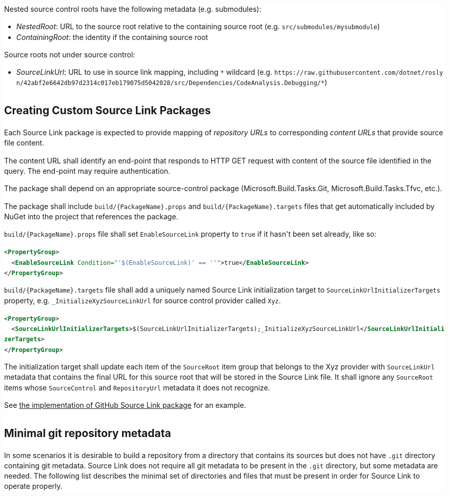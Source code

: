 Nested source control roots have the following metadata (e.g. submodules):

- _NestedRoot_: URL to the source root relative to the containing source root (e.g. `src/submodules/mysubmodule`)
- _ContainingRoot_: the identity if the containing source root

Source roots not under source control:
- _SourceLinkUrl_: URL to use in source link mapping, including `*` wildcard (e.g. `https://raw.githubusercontent.com/dotnet/roslyn/42abf2e6642db97d2314c017eb179075d5042028/src/Dependencies/CodeAnalysis.Debugging/*`)

## Creating Custom Source Link Packages

Each Source Link package is expected to provide mapping of _repository URLs_ to corresponding _content URLs_ that provide source file content.

The content URL shall identify an end-point that responds to HTTP GET request with content of the source file identified in the query. The end-point may require authentication. 

The package shall depend on an appropriate source-control package (Microsoft.Build.Tasks.Git, Microsoft.Build.Tasks.Tfvc, etc.).

The package shall include `build/{PackageName}.props` and `build/{PackageName}.targets` files that get automatically included by NuGet into the project that references the package. 

`build/{PackageName}.props` file shall set `EnableSourceLink` property to `true` if it hasn't been set already, like so:

```xml
<PropertyGroup>
  <EnableSourceLink Condition="'$(EnableSourceLink)' == ''">true</EnableSourceLink>
</PropertyGroup> 
```

`build/{PackageName}.targets` file shall add a uniquely named Source Link initialization target to `SourceLinkUrlInitializerTargets` property, e.g. `_InitializeXyzSourceLinkUrl` for source control provider called `Xyz`.

```xml
<PropertyGroup>
  <SourceLinkUrlInitializerTargets>$(SourceLinkUrlInitializerTargets);_InitializeXyzSourceLinkUrl</SourceLinkUrlInitializerTargets>
</PropertyGroup>
```

The initialization target shall update each item of the `SourceRoot` item group that belongs to the Xyz provider with `SourceLinkUrl` metadata that contains the final URL for this source root that will be stored in the Source Link file. It shall ignore any `SourceRoot` items whose `SourceControl` and `RepositoryUrl` metadata it does not recognize.

See [the implementation of GitHub Source Link package](https://github.com/dotnet/sourcelink/blob/master/src/SourceLink.GitHub/build/Microsoft.SourceLink.GitHub.targets) for an example.

## Minimal git repository metadata

In some scenarios it is desirable to build a repository from a directory that contains its sources but does not have `.git` 
directory containing git metadata. Source Link does not require all git metadata to be present in the `.git` directory, but 
some metadata are needed. The following list describes the minimal set of directories and files that must be present in order 
for Source Link to operate properly.
